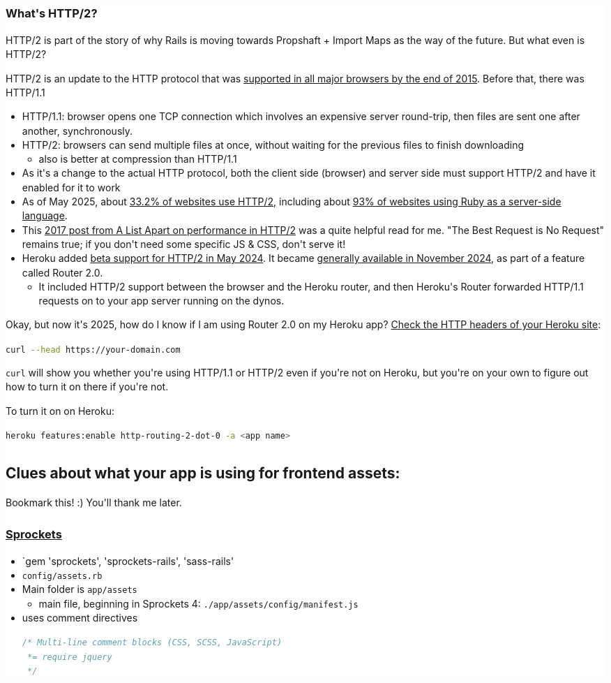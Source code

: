 ### What's HTTP/2? 

HTTP/2 is part of the story of why Rails is moving towards Propshaft + Import Maps as the way of the future. But what even is HTTP/2? 

HTTP/2 is an update to the HTTP protocol that was [supported in all major browsers by the end of 2015](https://caniuse.com/http2). Before that, there was HTTP/1.1

- HTTP/1.1: browser opens one TCP connection which involves an expensive server round-trip, then files are sent one after another, synchronously.
- HTTP/2: browsers can send multiple files at once, without waiting for the previous files to finish downloading
	- also is better at compression than HTTP/1.1 
- As it's a change to the actual HTTP protocol, both the client side (browser) and server side must support HTTP/2 and have it enabled for it to work
- As of May 2025, about [33.2% of websites use HTTP/2](https://w3techs.com/technologies/details/ce-http2), including about [93% of websites using Ruby as a server-side language](https://w3techs.com/technologies/breakdown/ce-http2/programming_language).
- This [2017 post from A List Apart on performance in HTTP/2](https://alistapart.com/article/the-best-request-is-no-request-revisited/) was a quite helpful read for me. "The Best Request is No Request" remains true; if you don't need some specific JS & CSS, don't serve it! 
- Heroku added [beta support for HTTP/2 in May 2024](https://www.heroku.com/blog/heroku-http2-public-beta/). It became [generally available in November 2024](https://www.heroku.com/blog/router-2dot0-http2-now-generally-available/), as part of a feature called Router 2.0. 
	- It included HTTP/2 support between the browser and the Heroku router, and then Heroku's Router forwarded HTTP/1.1 requests on to your app server running on the dynos.

Okay, but now it's 2025, how do I know if I am using Router 2.0 on my Heroku app? 
[Check the HTTP headers of your Heroku site](https://www.heroku.com/blog/tips-tricks-router-2dot0-migration/#http-headers): 

````bash
curl --head https://your-domain.com
````
`curl` will show you whether you're using HTTP/1.1 or HTTP/2 even if you're not on Heroku, but you're on your own to figure out how to turn it on there if you're not.

To turn it on on Heroku:

```bash
heroku features:enable http-routing-2-dot-0 -a <app name>
```

## Clues about what your app is using for frontend assets: 

Bookmark this! :) You'll thank me later. 

### [Sprockets](https://github.com/rails/sprockets/tree/main?tab=readme-ov-file) 
- `gem 'sprockets', 'sprockets-rails', 'sass-rails'
- `config/assets.rb`
- Main folder is `app/assets`
	- main file, beginning in Sprockets 4: `./app/assets/config/manifest.js`
- uses comment directives
	```js
	/* Multi-line comment blocks (CSS, SCSS, JavaScript)
	 *= require jquery
	 */
	